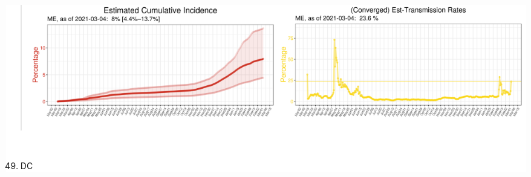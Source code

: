 > <img src="/output/states_current/ME_estCumIncidence.png" width="49.5%"/> <img src="/output/states_current/ME_estTransmissionRate.png" width="49.5%"/> 

 <p>&nbsp;</p> 

49. DC <p>